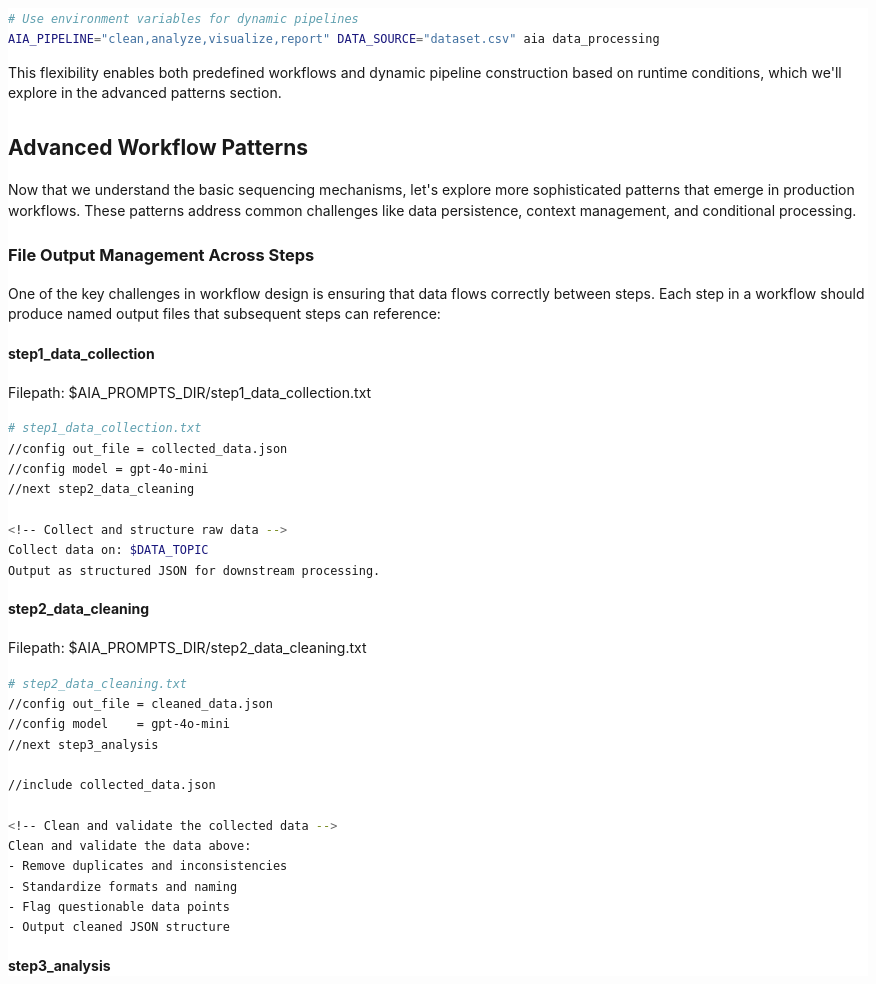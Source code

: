 
```bash
# Use environment variables for dynamic pipelines
AIA_PIPELINE="clean,analyze,visualize,report" DATA_SOURCE="dataset.csv" aia data_processing
```

This flexibility enables both predefined workflows and dynamic pipeline construction based on runtime conditions, which we'll explore in the advanced patterns section.

## Advanced Workflow Patterns

Now that we understand the basic sequencing mechanisms, let's explore more sophisticated patterns that emerge in production workflows. These patterns address common challenges like data persistence, context management, and conditional processing.

### File Output Management Across Steps

One of the key challenges in workflow design is ensuring that data flows correctly between steps. Each step in a workflow should produce named output files that subsequent steps can reference:

#### step1_data_collection

Filepath: $AIA_PROMPTS_DIR/step1_data_collection.txt

```bash
# step1_data_collection.txt
//config out_file = collected_data.json
//config model = gpt-4o-mini
//next step2_data_cleaning

<!-- Collect and structure raw data -->
Collect data on: $DATA_TOPIC
Output as structured JSON for downstream processing.
```

#### step2_data_cleaning

Filepath: $AIA_PROMPTS_DIR/step2_data_cleaning.txt

```bash
# step2_data_cleaning.txt
//config out_file = cleaned_data.json
//config model    = gpt-4o-mini
//next step3_analysis

//include collected_data.json

<!-- Clean and validate the collected data -->
Clean and validate the data above:
- Remove duplicates and inconsistencies
- Standardize formats and naming
- Flag questionable data points
- Output cleaned JSON structure
```

#### step3_analysis
